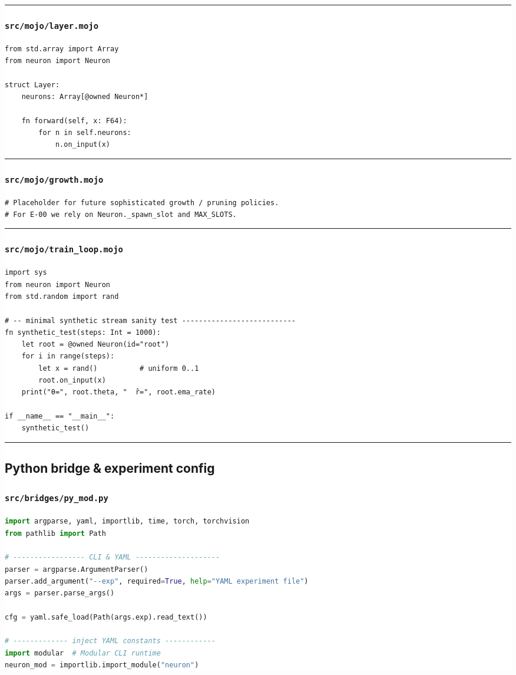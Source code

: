 ------

### `src/mojo/layer.mojo`

```mojo
from std.array import Array
from neuron import Neuron

struct Layer:
    neurons: Array[@owned Neuron*]

    fn forward(self, x: F64):
        for n in self.neurons:
            n.on_input(x)
```

------

### `src/mojo/growth.mojo`

```mojo
# Placeholder for future sophisticated growth / pruning policies.
# For E‑00 we rely on Neuron._spawn_slot and MAX_SLOTS.
```

------

### `src/mojo/train_loop.mojo`

```mojo
import sys
from neuron import Neuron
from std.random import rand

# -- minimal synthetic stream sanity test ---------------------------
fn synthetic_test(steps: Int = 1000):
    let root = @owned Neuron(id="root")
    for i in range(steps):
        let x = rand()          # uniform 0..1
        root.on_input(x)
    print("θ=", root.theta, "  r̂=", root.ema_rate)

if __name__ == "__main__":
    synthetic_test()
```

------

## **Python bridge & experiment config**

### `src/bridges/py_mod.py`

```python
import argparse, yaml, importlib, time, torch, torchvision
from pathlib import Path

# ----------------- CLI & YAML --------------------
parser = argparse.ArgumentParser()
parser.add_argument("--exp", required=True, help="YAML experiment file")
args = parser.parse_args()

cfg = yaml.safe_load(Path(args.exp).read_text())

# ------------- inject YAML constants ------------
import modular  # Modular CLI runtime
neuron_mod = importlib.import_module("neuron")
```

[1]: https://arxiv.org/html/2504.02489v1?utm_source=chatgpt.com "The Self-Learning Agent with a Progressive Neural Network ... - arXiv"
[2]: https://arxiv.org/html/2401.05686v1?utm_source=chatgpt.com "Self Expanding Convolutional Neural Networks - arXiv"
[3]: https://arxiv.org/html/2507.01043v1?utm_source=chatgpt.com "Data Classification with Dynamically Growing and Shrinking Neural ..."
[4]: https://arxiv.org/html/2505.07921v1?utm_source=chatgpt.com "Self-cross Feature based Spiking Neural Networks for Efficient Few ..."
[5]: https://www.wired.com/story/liquid-ai-redesigning-neural-network?utm_source=chatgpt.com "Liquid AI Is Redesigning the Neural Network"
[6]: https://www.nature.com/articles/s41586-024-07711-7?utm_source=chatgpt.com "Loss of plasticity in deep continual learning - Nature"